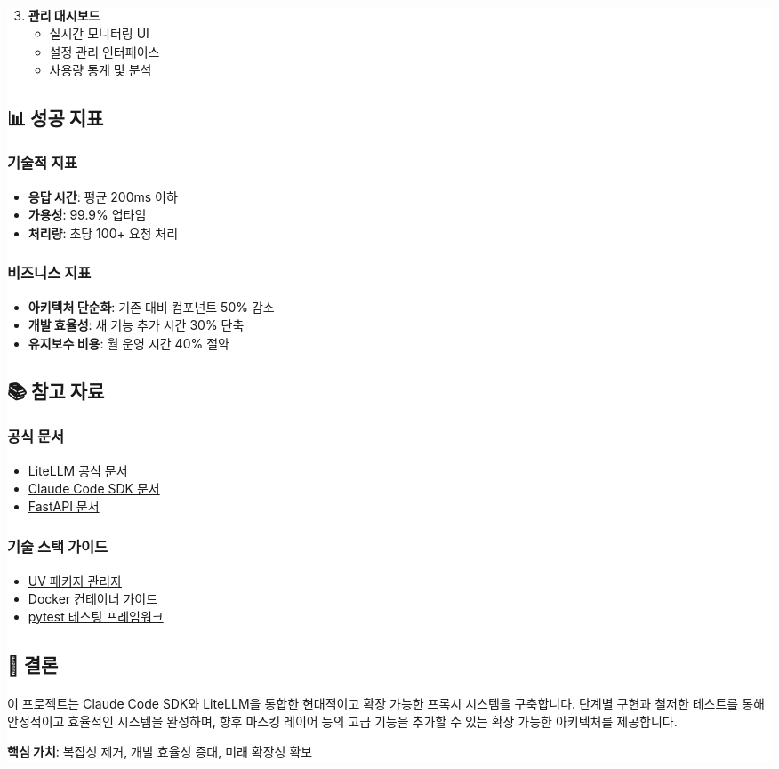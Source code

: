 3. **관리 대시보드**
   - 실시간 모니터링 UI
   - 설정 관리 인터페이스
   - 사용량 통계 및 분석

## 📊 성공 지표

### 기술적 지표
- **응답 시간**: 평균 200ms 이하
- **가용성**: 99.9% 업타임
- **처리량**: 초당 100+ 요청 처리

### 비즈니스 지표
- **아키텍처 단순화**: 기존 대비 컴포넌트 50% 감소
- **개발 효율성**: 새 기능 추가 시간 30% 단축
- **유지보수 비용**: 월 운영 시간 40% 절약

## 📚 참고 자료

### 공식 문서
- [LiteLLM 공식 문서](https://docs.litellm.ai/)
- [Claude Code SDK 문서](https://docs.anthropic.com/en/docs/claude-code/sdk)
- [FastAPI 문서](https://fastapi.tiangolo.com/)

### 기술 스택 가이드
- [UV 패키지 관리자](https://github.com/astral-sh/uv)
- [Docker 컨테이너 가이드](https://docs.docker.com/)
- [pytest 테스팅 프레임워크](https://docs.pytest.org/)

## 🏁 결론

이 프로젝트는 Claude Code SDK와 LiteLLM을 통합한 현대적이고 확장 가능한 프록시 시스템을 구축합니다. 단계별 구현과 철저한 테스트를 통해 안정적이고 효율적인 시스템을 완성하며, 향후 마스킹 레이어 등의 고급 기능을 추가할 수 있는 확장 가능한 아키텍처를 제공합니다.

**핵심 가치**: 복잡성 제거, 개발 효율성 증대, 미래 확장성 확보